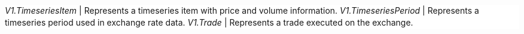  *V1.TimeseriesItem* | Represents a timeseries item with price and volume information.
 *V1.TimeseriesPeriod* | Represents a timeseries period used in exchange rate data.
 *V1.Trade* | Represents a trade executed on the exchange.


